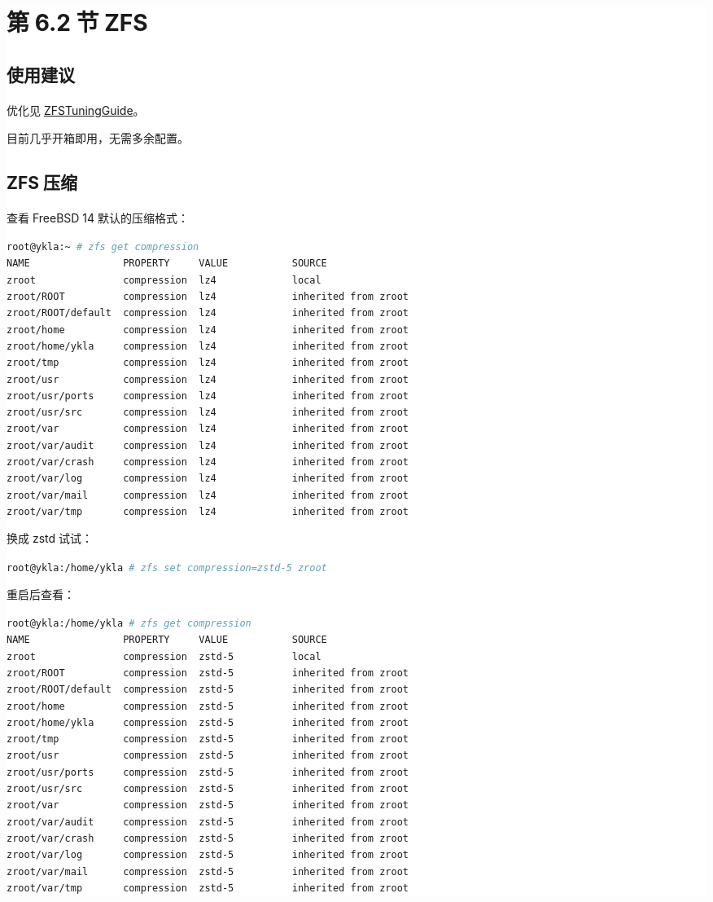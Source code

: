 # 第 6.2 节 ZFS

## 使用建议

优化见 [ZFSTuningGuide](https://wiki.freebsd.org/ZFSTuningGuide)。

目前几乎开箱即用，无需多余配置。

## ZFS 压缩

查看 FreeBSD 14 默认的压缩格式：

```sh
root@ykla:~ # zfs get compression
NAME                PROPERTY     VALUE           SOURCE
zroot               compression  lz4             local
zroot/ROOT          compression  lz4             inherited from zroot
zroot/ROOT/default  compression  lz4             inherited from zroot
zroot/home          compression  lz4             inherited from zroot
zroot/home/ykla     compression  lz4             inherited from zroot
zroot/tmp           compression  lz4             inherited from zroot
zroot/usr           compression  lz4             inherited from zroot
zroot/usr/ports     compression  lz4             inherited from zroot
zroot/usr/src       compression  lz4             inherited from zroot
zroot/var           compression  lz4             inherited from zroot
zroot/var/audit     compression  lz4             inherited from zroot
zroot/var/crash     compression  lz4             inherited from zroot
zroot/var/log       compression  lz4             inherited from zroot
zroot/var/mail      compression  lz4             inherited from zroot
zroot/var/tmp       compression  lz4             inherited from zroot
```

换成 zstd 试试：

```sh
root@ykla:/home/ykla # zfs set compression=zstd-5 zroot
```

重启后查看：

```sh
root@ykla:/home/ykla # zfs get compression
NAME                PROPERTY     VALUE           SOURCE
zroot               compression  zstd-5          local
zroot/ROOT          compression  zstd-5          inherited from zroot
zroot/ROOT/default  compression  zstd-5          inherited from zroot
zroot/home          compression  zstd-5          inherited from zroot
zroot/home/ykla     compression  zstd-5          inherited from zroot
zroot/tmp           compression  zstd-5          inherited from zroot
zroot/usr           compression  zstd-5          inherited from zroot
zroot/usr/ports     compression  zstd-5          inherited from zroot
zroot/usr/src       compression  zstd-5          inherited from zroot
zroot/var           compression  zstd-5          inherited from zroot
zroot/var/audit     compression  zstd-5          inherited from zroot
zroot/var/crash     compression  zstd-5          inherited from zroot
zroot/var/log       compression  zstd-5          inherited from zroot
zroot/var/mail      compression  zstd-5          inherited from zroot
zroot/var/tmp       compression  zstd-5          inherited from zroot
```
